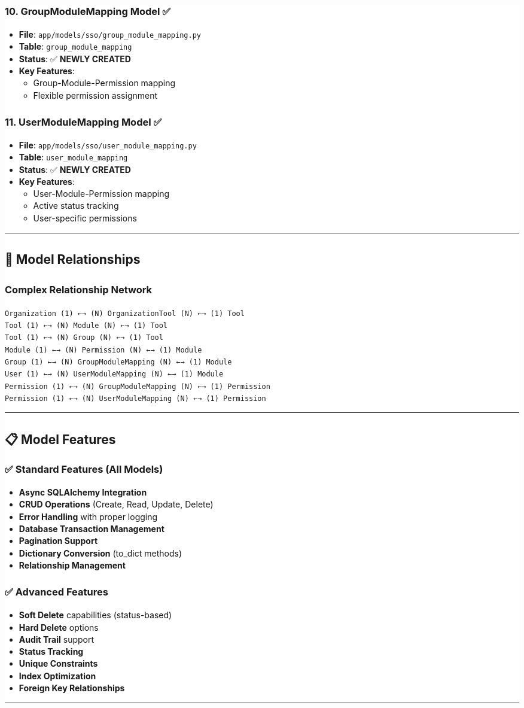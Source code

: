 ### **10. GroupModuleMapping Model** ✅
- **File**: `app/models/sso/group_module_mapping.py`
- **Table**: `group_module_mapping`
- **Status**: ✅ **NEWLY CREATED**
- **Key Features**:
  - Group-Module-Permission mapping
  - Flexible permission assignment

### **11. UserModuleMapping Model** ✅
- **File**: `app/models/sso/user_module_mapping.py`
- **Table**: `user_module_mapping`
- **Status**: ✅ **NEWLY CREATED**
- **Key Features**:
  - User-Module-Permission mapping
  - Active status tracking
  - User-specific permissions

---

## **🔗 Model Relationships**

### **Complex Relationship Network**
```
Organization (1) ←→ (N) OrganizationTool (N) ←→ (1) Tool
Tool (1) ←→ (N) Module (N) ←→ (1) Tool
Tool (1) ←→ (N) Group (N) ←→ (1) Tool
Module (1) ←→ (N) Permission (N) ←→ (1) Module
Group (1) ←→ (N) GroupModuleMapping (N) ←→ (1) Module
User (1) ←→ (N) UserModuleMapping (N) ←→ (1) Module
Permission (1) ←→ (N) GroupModuleMapping (N) ←→ (1) Permission
Permission (1) ←→ (N) UserModuleMapping (N) ←→ (1) Permission
```

---

## **📋 Model Features**

### **✅ Standard Features (All Models)**
- **Async SQLAlchemy Integration**
- **CRUD Operations** (Create, Read, Update, Delete)
- **Error Handling** with proper logging
- **Database Transaction Management**
- **Pagination Support**
- **Dictionary Conversion** (to_dict methods)
- **Relationship Management**

### **✅ Advanced Features**
- **Soft Delete** capabilities (status-based)
- **Hard Delete** options
- **Audit Trail** support
- **Status Tracking**
- **Unique Constraints**
- **Index Optimization**
- **Foreign Key Relationships**

---